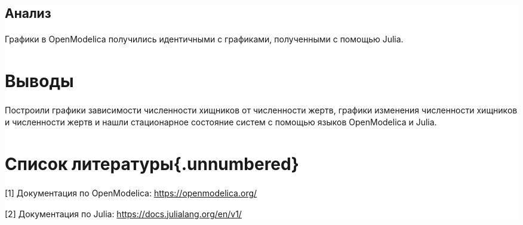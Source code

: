 ## Анализ

Графики в OpenModelica получились идентичными с графиками, полученными с помощью Julia. 

# Выводы

Построили графики зависимости численности хищников от численности жертв, графики изменения численности хищников и численности жертв и нашли стационарное состояние систем с помощью языков OpenModelica и Julia.

# Список литературы{.unnumbered}

[1] Документация по OpenModelica: https://openmodelica.org/

[2] Документация по Julia: https://docs.julialang.org/en/v1/
